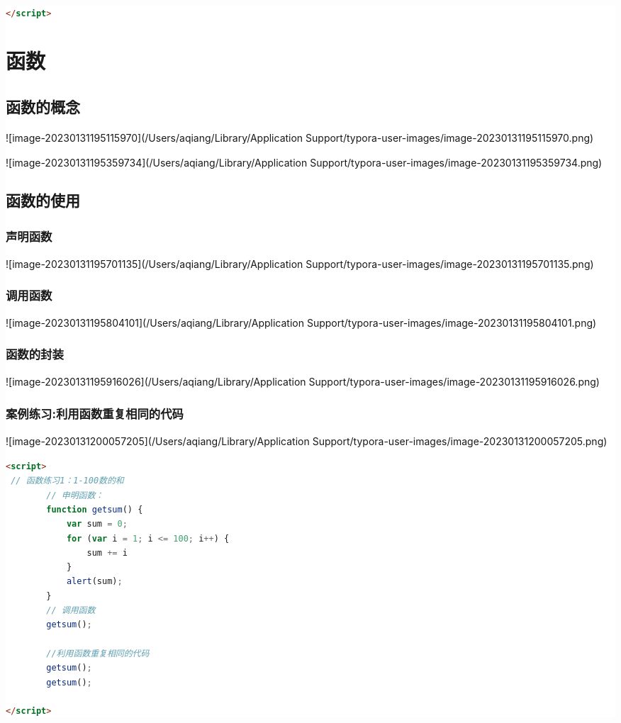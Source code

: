 ```html
</script>
```

# 函数

## 函数的概念

![image-20230131195115970](/Users/aqiang/Library/Application Support/typora-user-images/image-20230131195115970.png)

![image-20230131195359734](/Users/aqiang/Library/Application Support/typora-user-images/image-20230131195359734.png)

## 函数的使用

### 声明函数

![image-20230131195701135](/Users/aqiang/Library/Application Support/typora-user-images/image-20230131195701135.png)

### 调用函数

![image-20230131195804101](/Users/aqiang/Library/Application Support/typora-user-images/image-20230131195804101.png)

### 函数的封装

![image-20230131195916026](/Users/aqiang/Library/Application Support/typora-user-images/image-20230131195916026.png)

### 案例练习:利用函数重复相同的代码

![image-20230131200057205](/Users/aqiang/Library/Application Support/typora-user-images/image-20230131200057205.png)

```html
<script>
 // 函数练习1：1-100数的和
        // 申明函数：
        function getsum() {
            var sum = 0;
            for (var i = 1; i <= 100; i++) {
                sum += i
            }
            alert(sum);
        }
        // 调用函数
        getsum();
       
    	//利用函数重复相同的代码
        getsum();
    	getsum(); 

</script>
```

